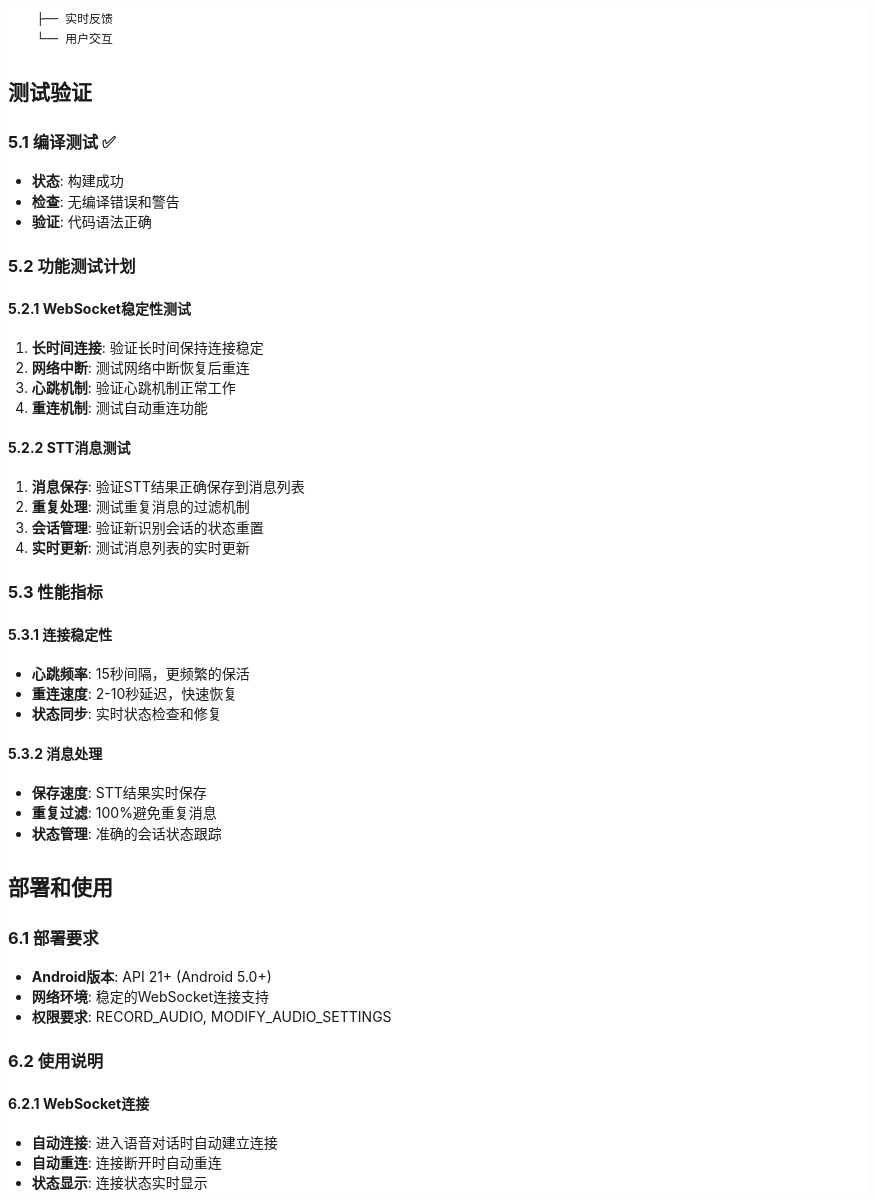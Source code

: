 ```
    ├── 实时反馈
    └── 用户交互
```

## 测试验证

### 5.1 编译测试 ✅
- **状态**: 构建成功
- **检查**: 无编译错误和警告
- **验证**: 代码语法正确

### 5.2 功能测试计划

#### 5.2.1 WebSocket稳定性测试
1. **长时间连接**: 验证长时间保持连接稳定
2. **网络中断**: 测试网络中断恢复后重连
3. **心跳机制**: 验证心跳机制正常工作
4. **重连机制**: 测试自动重连功能

#### 5.2.2 STT消息测试
1. **消息保存**: 验证STT结果正确保存到消息列表
2. **重复处理**: 测试重复消息的过滤机制
3. **会话管理**: 验证新识别会话的状态重置
4. **实时更新**: 测试消息列表的实时更新

### 5.3 性能指标

#### 5.3.1 连接稳定性
- **心跳频率**: 15秒间隔，更频繁的保活
- **重连速度**: 2-10秒延迟，快速恢复
- **状态同步**: 实时状态检查和修复

#### 5.3.2 消息处理
- **保存速度**: STT结果实时保存
- **重复过滤**: 100%避免重复消息
- **状态管理**: 准确的会话状态跟踪

## 部署和使用

### 6.1 部署要求
- **Android版本**: API 21+ (Android 5.0+)
- **网络环境**: 稳定的WebSocket连接支持
- **权限要求**: RECORD_AUDIO, MODIFY_AUDIO_SETTINGS

### 6.2 使用说明

#### 6.2.1 WebSocket连接
- **自动连接**: 进入语音对话时自动建立连接
- **自动重连**: 连接断开时自动重连
- **状态显示**: 连接状态实时显示
